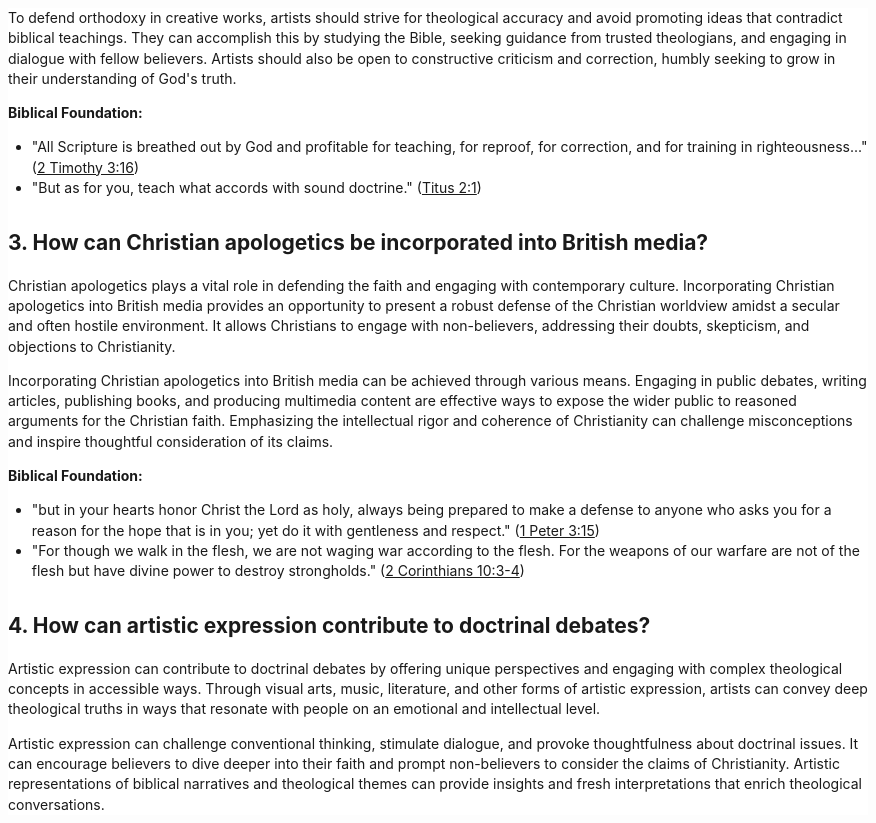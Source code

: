 To defend orthodoxy in creative works, artists should strive for theological accuracy and avoid promoting ideas that contradict biblical teachings. They can accomplish this by studying the Bible, seeking guidance from trusted theologians, and engaging in dialogue with fellow believers. Artists should also be open to constructive criticism and correction, humbly seeking to grow in their understanding of God's truth.

**Biblical Foundation:** 
- "All Scripture is breathed out by God and profitable for teaching, for reproof, for correction, and for training in righteousness..." ([2 Timothy 3:16](https://www.bibleref.com/2-Timothy/3/2-Timothy-3-16.html))
- "But as for you, teach what accords with sound doctrine." ([Titus 2:1](https://www.bibleref.com/Titus/2/Titus-2-1.html))

## 3. How can Christian apologetics be incorporated into British media?

Christian apologetics plays a vital role in defending the faith and engaging with contemporary culture. Incorporating Christian apologetics into British media provides an opportunity to present a robust defense of the Christian worldview amidst a secular and often hostile environment. It allows Christians to engage with non-believers, addressing their doubts, skepticism, and objections to Christianity.

Incorporating Christian apologetics into British media can be achieved through various means. Engaging in public debates, writing articles, publishing books, and producing multimedia content are effective ways to expose the wider public to reasoned arguments for the Christian faith. Emphasizing the intellectual rigor and coherence of Christianity can challenge misconceptions and inspire thoughtful consideration of its claims.

**Biblical Foundation:** 
- "but in your hearts honor Christ the Lord as holy, always being prepared to make a defense to anyone who asks you for a reason for the hope that is in you; yet do it with gentleness and respect." ([1 Peter 3:15](https://www.bibleref.com/1-Peter/3/1-Peter-3-15.html))
- "For though we walk in the flesh, we are not waging war according to the flesh. For the weapons of our warfare are not of the flesh but have divine power to destroy strongholds." ([2 Corinthians 10:3-4](https://www.bibleref.com/2-Corinthians/10/2-Corinthians-10-3.html))

## 4. How can artistic expression contribute to doctrinal debates?

Artistic expression can contribute to doctrinal debates by offering unique perspectives and engaging with complex theological concepts in accessible ways. Through visual arts, music, literature, and other forms of artistic expression, artists can convey deep theological truths in ways that resonate with people on an emotional and intellectual level.


<iframe width="560" height="315" src="https://www.youtube.com/embed/OSfyYCkzLTo" frameborder="0" allow="autoplay; encrypted-media" allowfullscreen></iframe>


Artistic expression can challenge conventional thinking, stimulate dialogue, and provoke thoughtfulness about doctrinal issues. It can encourage believers to dive deeper into their faith and prompt non-believers to consider the claims of Christianity. Artistic representations of biblical narratives and theological themes can provide insights and fresh interpretations that enrich theological conversations.
